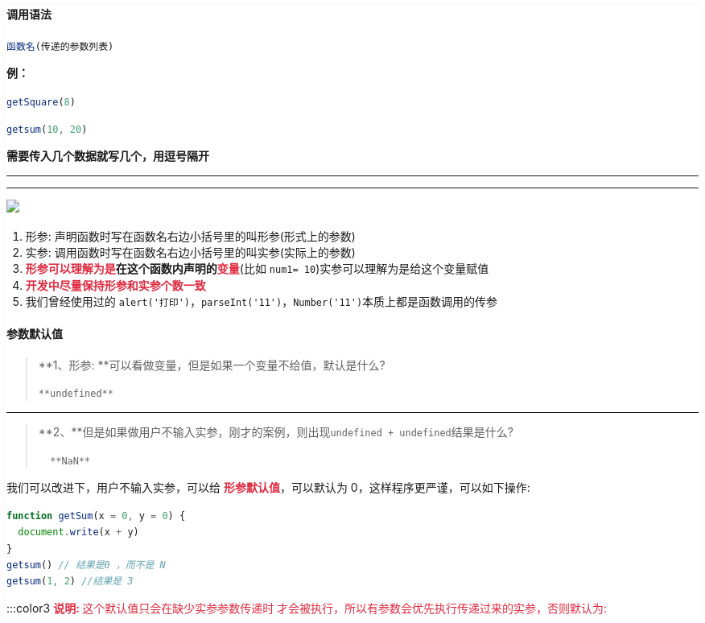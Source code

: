 #### 调用语法
```javascript
函数名(传递的参数列表)
```

**例：**

```javascript
getSquare(8)
```

```javascript
getsum(10, 20)
```

**需要传入几个数据就写几个，用逗号隔开**

****

---





![](https://cdn.nlark.com/yuque/0/2024/png/42939896/1734418087335-1da5cf2a-a4e8-4eb7-aa3c-262eb7748aaf.png)

1. 形参: 声明函数时写在函数名右边小括号里的叫形参(形式上的参数)
2. 实参: 调用函数时写在函数名右边小括号里的叫实参(实际上的参数)
3. **<font style="color:#DF2A3F;">形参可以理解为是</font>**在这个函数内声明的**<font style="color:#DF2A3F;">变量</font>**(比如 `num1= 10`)实参可以理解为是给这个变量赋值
4. **<font style="color:#DF2A3F;">开发中尽量保持形参和实参个数一致</font>**
5. 我们曾经使用过的 `alert('打印')`，`parseInt('11')`，`Number('11')`本质上都是函数调用的传参

#### 参数默认值
> **1、形参: **可以看做变量，但是如果一个变量不给值，默认是什么?
>
>     **undefined**
>

---

> **2、**但是如果做用户不输入实参，刚才的案例，则出现`undefined + undefined`结果是什么?
>
>       **NaN**
>

我们可以改进下，用户不输入实参，可以给 **<font style="color:#DF2A3F;">形参默认值</font>**，可以默认为 0，这样程序更严谨，可以如下操作:

```javascript
function getSum(x = 0, y = 0) {
  document.write(x + y)
}
getsum() // 结果是0 ，而不是 N
getsum(1, 2) //结果是 3
```

:::color3
**<font style="color:#DF2A3F;">说明: </font>**<font style="color:#DF2A3F;">这个默认值只会在缺少实参参数传递时 才会被执行，所以有参数会优先执行传递过来的实参，否则默认为:</font>
